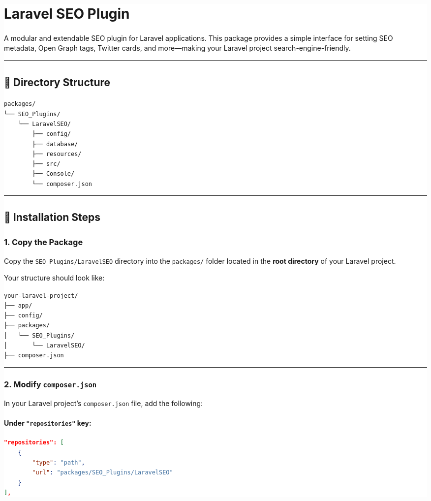 
# Laravel SEO Plugin

A modular and extendable SEO plugin for Laravel applications. This package provides a simple interface for setting SEO metadata, Open Graph tags, Twitter cards, and more—making your Laravel project search-engine-friendly.

---

## 📁 Directory Structure

```
packages/
└── SEO_Plugins/
    └── LaravelSEO/
        ├── config/
        ├── database/
        ├── resources/
        ├── src/
        ├── Console/
        └── composer.json
```

---

## 🚀 Installation Steps

### 1. Copy the Package

Copy the `SEO_Plugins/LaravelSEO` directory into the `packages/` folder located in the **root directory** of your Laravel project.

Your structure should look like:

```
your-laravel-project/
├── app/
├── config/
├── packages/
│   └── SEO_Plugins/
│       └── LaravelSEO/
├── composer.json
```

---

### 2. Modify `composer.json`

In your Laravel project’s `composer.json` file, add the following:

#### Under `"repositories"` key:
```json
"repositories": [
    {
        "type": "path",
        "url": "packages/SEO_Plugins/LaravelSEO"
    }
],
```
